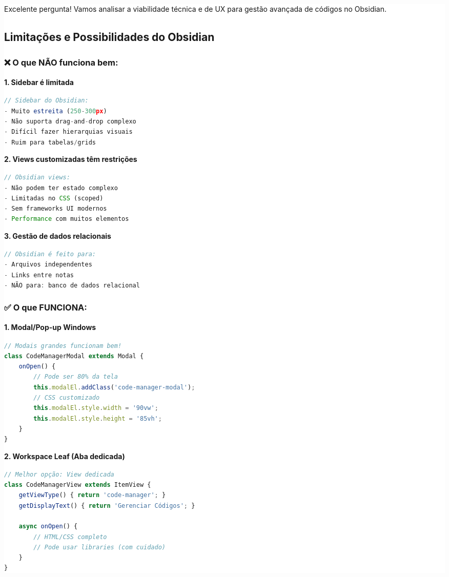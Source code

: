 Excelente pergunta! Vamos analisar a viabilidade técnica e de UX para gestão avançada de códigos no Obsidian.

## Limitações e Possibilidades do Obsidian

### ❌ O que NÃO funciona bem:

**1. Sidebar é limitada**
```typescript
// Sidebar do Obsidian:
- Muito estreita (250-300px)
- Não suporta drag-and-drop complexo
- Difícil fazer hierarquias visuais
- Ruim para tabelas/grids
```

**2. Views customizadas têm restrições**
```typescript
// Obsidian views:
- Não podem ter estado complexo
- Limitadas no CSS (scoped)
- Sem frameworks UI modernos
- Performance com muitos elementos
```

**3. Gestão de dados relacionais**
```typescript
// Obsidian é feito para:
- Arquivos independentes
- Links entre notas
- NÃO para: banco de dados relacional
```

### ✅ O que FUNCIONA:

**1. Modal/Pop-up Windows**
```typescript
// Modais grandes funcionam bem!
class CodeManagerModal extends Modal {
    onOpen() {
        // Pode ser 80% da tela
        this.modalEl.addClass('code-manager-modal');
        // CSS customizado
        this.modalEl.style.width = '90vw';
        this.modalEl.style.height = '85vh';
    }
}
```

**2. Workspace Leaf (Aba dedicada)**
```typescript
// Melhor opção: View dedicada
class CodeManagerView extends ItemView {
    getViewType() { return 'code-manager'; }
    getDisplayText() { return 'Gerenciar Códigos'; }
    
    async onOpen() {
        // HTML/CSS completo
        // Pode usar libraries (com cuidado)
    }
}
```
